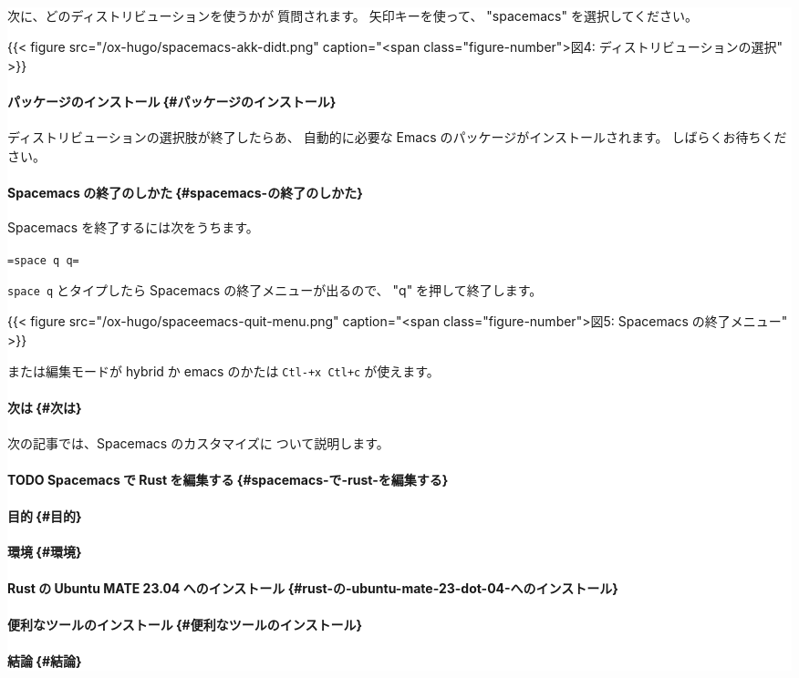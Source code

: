 次に、どのディストリビューションを使うかが
質問されます。
矢印キーを使って、 "spacemacs" を選択してください。

{{< figure src="/ox-hugo/spacemacs-akk-didt.png" caption="<span class=\"figure-number\">&#22259;4:  </span>ディストリビューションの選択" >}}


#### パッケージのインストール {#パッケージのインストール}

ディストリビューションの選択肢が終了したらあ、
自動的に必要な Emacs のパッケージがインストールされます。
しばらくお待ちください。


#### Spacemacs の終了のしかた {#spacemacs-の終了のしかた}

Spacemacs を終了するには次をうちます。

```text
=space q q=
```

`space q` とタイプしたら
Spacemacs の終了メニューが出るので、
"q" を押して終了します。

{{< figure src="/ox-hugo/spaceemacs-quit-menu.png" caption="<span class=\"figure-number\">&#22259;5:  </span>Spacemacs の終了メニュー" >}}

または編集モードが hybrid か emacs のかたは
`Ctl-+x Ctl+c` が使えます。


#### 次は {#次は}

次の記事では、Spacemacs のカスタマイズに
ついて説明します。


#### <span class="org-todo todo TODO">TODO</span> Spacemacs で Rust を編集する {#spacemacs-で-rust-を編集する}


#### 目的 {#目的}


#### 環境 {#環境}


#### Rust の Ubuntu MATE 23.04 へのインストール {#rust-の-ubuntu-mate-23-dot-04-へのインストール}


#### 便利なツールのインストール {#便利なツールのインストール}


#### 結論 {#結論}

